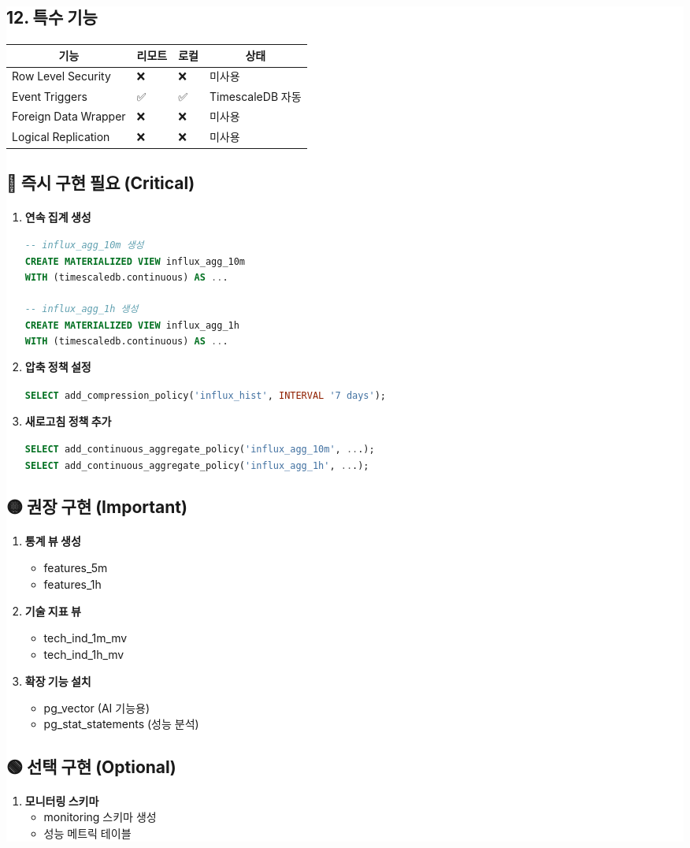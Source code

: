 ## 12. 특수 기능

| 기능 | 리모트 | 로컬 | 상태 |
|------|--------|------|------|
| Row Level Security | ❌ | ❌ | 미사용 |
| Event Triggers | ✅ | ✅ | TimescaleDB 자동 |
| Foreign Data Wrapper | ❌ | ❌ | 미사용 |
| Logical Replication | ❌ | ❌ | 미사용 |

## 🔴 즉시 구현 필요 (Critical)

1. **연속 집계 생성**
   ```sql
   -- influx_agg_10m 생성
   CREATE MATERIALIZED VIEW influx_agg_10m
   WITH (timescaledb.continuous) AS ...
   
   -- influx_agg_1h 생성
   CREATE MATERIALIZED VIEW influx_agg_1h
   WITH (timescaledb.continuous) AS ...
   ```

2. **압축 정책 설정**
   ```sql
   SELECT add_compression_policy('influx_hist', INTERVAL '7 days');
   ```

3. **새로고침 정책 추가**
   ```sql
   SELECT add_continuous_aggregate_policy('influx_agg_10m', ...);
   SELECT add_continuous_aggregate_policy('influx_agg_1h', ...);
   ```

## 🟡 권장 구현 (Important)

1. **통계 뷰 생성**
   - features_5m
   - features_1h

2. **기술 지표 뷰**
   - tech_ind_1m_mv
   - tech_ind_1h_mv

3. **확장 기능 설치**
   - pg_vector (AI 기능용)
   - pg_stat_statements (성능 분석)

## 🟢 선택 구현 (Optional)

1. **모니터링 스키마**
   - monitoring 스키마 생성
   - 성능 메트릭 테이블
